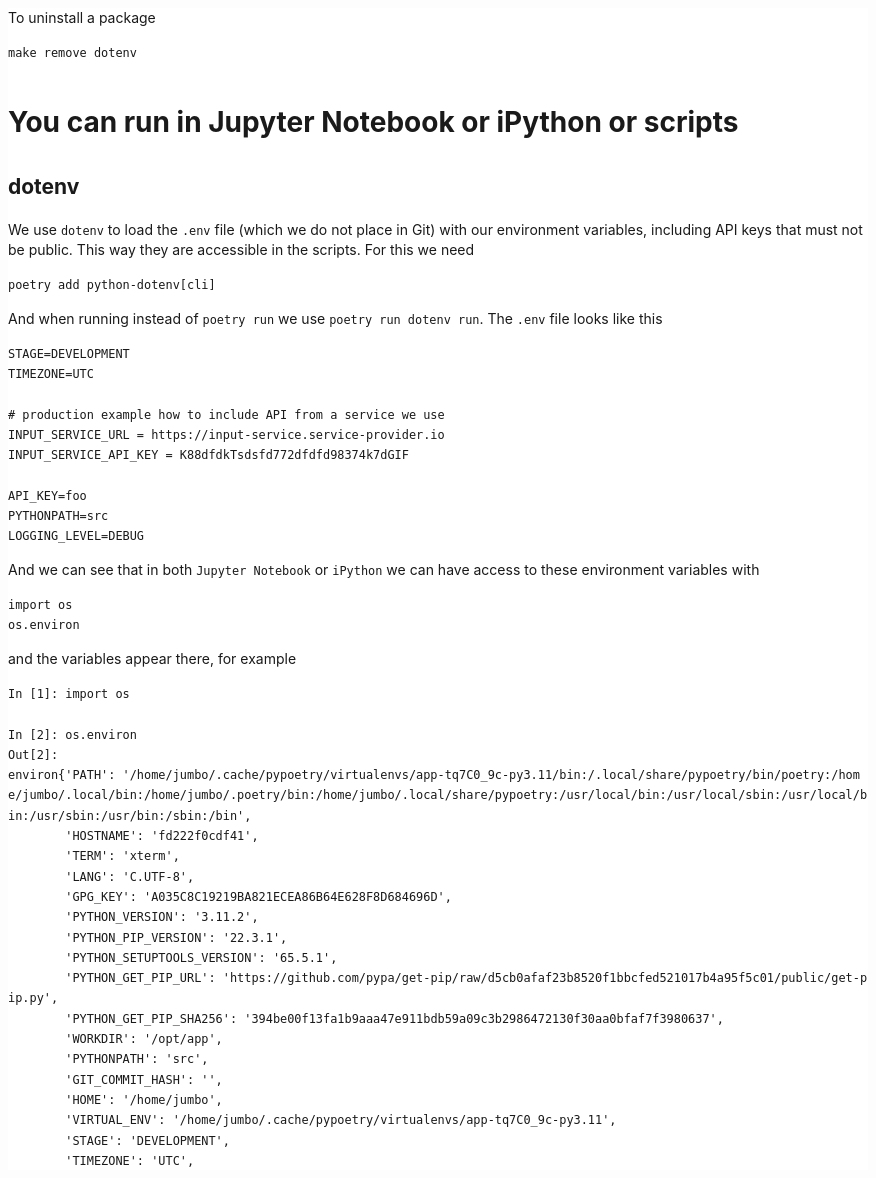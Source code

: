 To uninstall a package
```
make remove dotenv
```


# You can run in Jupyter Notebook or iPython or scripts

## dotenv

We use `dotenv` to load the `.env` file (which we do not place in Git) with our environment variables, including API keys that must not be public. This way they are accessible in the scripts. For this we need

```
poetry add python-dotenv[cli]
```

And when running instead of `poetry run` we use `poetry run dotenv run`. The `.env` file looks like this
```
STAGE=DEVELOPMENT
TIMEZONE=UTC

# production example how to include API from a service we use
INPUT_SERVICE_URL = https://input-service.service-provider.io
INPUT_SERVICE_API_KEY = K88dfdkTsdsfd772dfdfd98374k7dGIF

API_KEY=foo
PYTHONPATH=src
LOGGING_LEVEL=DEBUG
```
And we can see that in both `Jupyter Notebook` or `iPython` we can have access to these environment variables with
```
import os
os.environ
```
and the variables appear there, for example
```
In [1]: import os

In [2]: os.environ
Out[2]: 
environ{'PATH': '/home/jumbo/.cache/pypoetry/virtualenvs/app-tq7C0_9c-py3.11/bin:/.local/share/pypoetry/bin/poetry:/home/jumbo/.local/bin:/home/jumbo/.poetry/bin:/home/jumbo/.local/share/pypoetry:/usr/local/bin:/usr/local/sbin:/usr/local/bin:/usr/sbin:/usr/bin:/sbin:/bin',
        'HOSTNAME': 'fd222f0cdf41',
        'TERM': 'xterm',
        'LANG': 'C.UTF-8',
        'GPG_KEY': 'A035C8C19219BA821ECEA86B64E628F8D684696D',
        'PYTHON_VERSION': '3.11.2',
        'PYTHON_PIP_VERSION': '22.3.1',
        'PYTHON_SETUPTOOLS_VERSION': '65.5.1',
        'PYTHON_GET_PIP_URL': 'https://github.com/pypa/get-pip/raw/d5cb0afaf23b8520f1bbcfed521017b4a95f5c01/public/get-pip.py',
        'PYTHON_GET_PIP_SHA256': '394be00f13fa1b9aaa47e911bdb59a09c3b2986472130f30aa0bfaf7f3980637',
        'WORKDIR': '/opt/app',
        'PYTHONPATH': 'src',
        'GIT_COMMIT_HASH': '',
        'HOME': '/home/jumbo',
        'VIRTUAL_ENV': '/home/jumbo/.cache/pypoetry/virtualenvs/app-tq7C0_9c-py3.11',
        'STAGE': 'DEVELOPMENT',
        'TIMEZONE': 'UTC',
```
